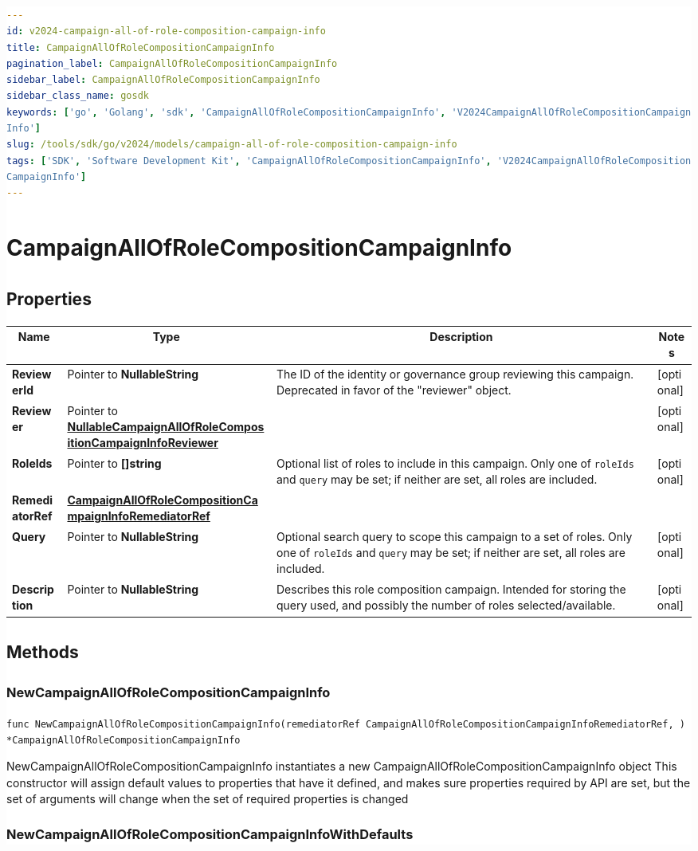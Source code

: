 ```yaml
---
id: v2024-campaign-all-of-role-composition-campaign-info
title: CampaignAllOfRoleCompositionCampaignInfo
pagination_label: CampaignAllOfRoleCompositionCampaignInfo
sidebar_label: CampaignAllOfRoleCompositionCampaignInfo
sidebar_class_name: gosdk
keywords: ['go', 'Golang', 'sdk', 'CampaignAllOfRoleCompositionCampaignInfo', 'V2024CampaignAllOfRoleCompositionCampaignInfo'] 
slug: /tools/sdk/go/v2024/models/campaign-all-of-role-composition-campaign-info
tags: ['SDK', 'Software Development Kit', 'CampaignAllOfRoleCompositionCampaignInfo', 'V2024CampaignAllOfRoleCompositionCampaignInfo']
---
```


# CampaignAllOfRoleCompositionCampaignInfo

## Properties

Name | Type | Description | Notes
------------ | ------------- | ------------- | -------------
**ReviewerId** | Pointer to **NullableString** | The ID of the identity or governance group reviewing this campaign. Deprecated in favor of the \"reviewer\" object. | [optional] 
**Reviewer** | Pointer to [**NullableCampaignAllOfRoleCompositionCampaignInfoReviewer**](campaign-all-of-role-composition-campaign-info-reviewer) |  | [optional] 
**RoleIds** | Pointer to **[]string** | Optional list of roles to include in this campaign. Only one of `roleIds` and `query` may be set; if neither are set, all roles are included. | [optional] 
**RemediatorRef** | [**CampaignAllOfRoleCompositionCampaignInfoRemediatorRef**](campaign-all-of-role-composition-campaign-info-remediator-ref) |  | 
**Query** | Pointer to **NullableString** | Optional search query to scope this campaign to a set of roles. Only one of `roleIds` and `query` may be set; if neither are set, all roles are included. | [optional] 
**Description** | Pointer to **NullableString** | Describes this role composition campaign. Intended for storing the query used, and possibly the number of roles selected/available. | [optional] 

## Methods

### NewCampaignAllOfRoleCompositionCampaignInfo

`func NewCampaignAllOfRoleCompositionCampaignInfo(remediatorRef CampaignAllOfRoleCompositionCampaignInfoRemediatorRef, ) *CampaignAllOfRoleCompositionCampaignInfo`

NewCampaignAllOfRoleCompositionCampaignInfo instantiates a new CampaignAllOfRoleCompositionCampaignInfo object
This constructor will assign default values to properties that have it defined,
and makes sure properties required by API are set, but the set of arguments
will change when the set of required properties is changed

### NewCampaignAllOfRoleCompositionCampaignInfoWithDefaults
